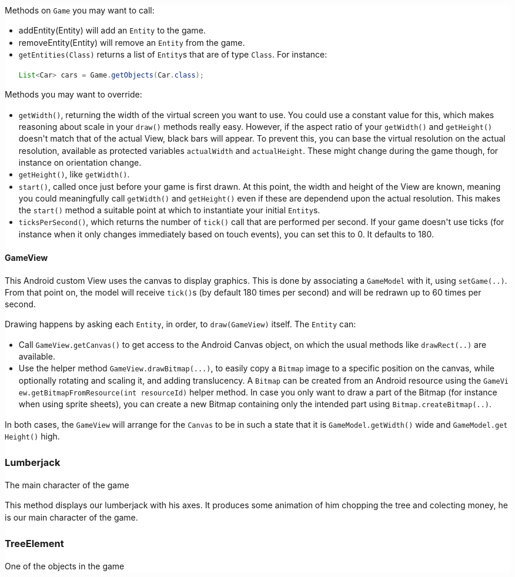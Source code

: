 Methods on `Game` you may want to call:

- addEntity(Entity) will add an `Entity` to the game.
- removeEntity(Entity) will remove an `Entity` from the game.
- `getEntities(Class)` returns a list of `Entity`s that are of type `Class`. For instance:
  ```java
  List<Car> cars = Game.getObjects(Car.class);
  ````

Methods you may want to override:

- `getWidth()`, returning the width of the virtual screen you want to use. You could use a constant value for this, which makes reasoning about scale in your `draw()` methods really easy. However, if the aspect ratio of your `getWidth()` and `getHeight()` doesn't match that of the actual View, black bars will appear. To prevent this, you can base the virtual resolution on the actual resolution, available as protected variables `actualWidth` and `actualHeight`. These might change during the game though, for instance on orientation change.
- `getHeight()`, like `getWidth()`.
- `start()`, called once just before your game is first drawn. At this point, the width and height of the View are known, meaning you could meaningfully call `getWidth()` and `getHeight()` even if these are dependend upon the actual resolution. This makes the `start()` method a suitable point at which to instantiate your initial `Entity`s.
- `ticksPerSecond()`, which returns the number of `tick()` call that are performed per second. If your game doesn't use ticks (for instance when it only changes immediately based on touch events), you can set this to 0. It defaults to 180.


#### GameView

This Android custom View uses the canvas to display graphics. This is done by associating a `GameModel` with it, using `setGame(..)`. From that point on, the model will receive `tick()`s (by default 180 times per second) and will be redrawn up to 60 times per second.

Drawing happens by asking each `Entity`, in order, to `draw(GameView)` itself. The `Entity` can:
- Call `GameView.getCanvas()` to get access to the Android Canvas object, on which the usual methods like `drawRect(..)` are available.
- Use the helper method `GameView.drawBitmap(...)`, to easily copy a `Bitmap` image to a specific position on the canvas, while optionally rotating and scaling it, and adding translucency. A `Bitmap` can be created from an Android resource using the `GameView.getBitmapFromResource(int resourceId)` helper method. In case you only want to draw a part of the Bitmap (for instance when using sprite sheets), you can create a new Bitmap containing only the intended part using `Bitmap.createBitmap(..)`.

In both cases, the `GameView` will arrange for the `Canvas` to be in such a state that it is `GameModel.getWidth()` wide and `GameModel.getHeight()` high.


### Lumberjack

The main character of the game

This method displays our lumberjack with his axes.
It produces some animation of him chopping the tree and colecting money, he is our main character of the game.

### TreeElement
One of the objects in the game
